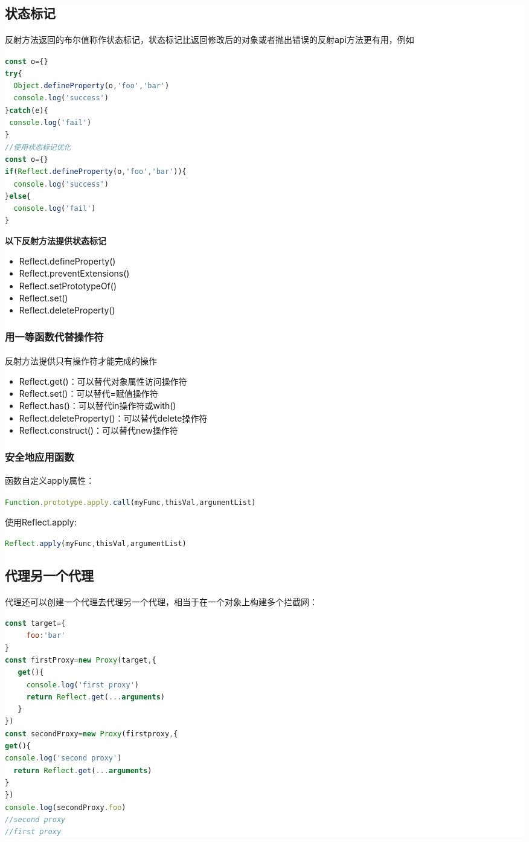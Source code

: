## 状态标记
反射方法返回的布尔值称作状态标记，状态标记比返回修改后的对象或者抛出错误的反射api方法更有用，例如
``` js
const o={}
try{
  Object.defineProperty(o,'foo','bar')
  console.log('success')
}catch(e){
 console.log('fail')
}
//使用状态标记优化
const o={}
if(Reflect.defineProperty(o,'foo','bar')){
  console.log('success')
}else{
  console.log('fail')
}
```
**以下反射方法提供状态标记**
+ Reflect.defineProperty()
+ Reflect.preventExtensions()
+ Reflect.setPrototypeOf()
+ Reflect.set()
+ Reflect.deleteProperty()
### 用一等函数代替操作符
反射方法提供只有操作符才能完成的操作
+ Reflect.get()：可以替代对象属性访问操作符
+ Reflect.set()：可以替代=赋值操作符
+ Reflect.has()：可以替代in操作符或with()
+ Reflect.deleteProperty()：可以替代delete操作符
+ Reflect.construct()：可以替代new操作符
### 安全地应用函数
函数自定义apply属性：
``` js
Function.prototype.apply.call(myFunc,thisVal,argumentList)
```
使用Reflect.apply:
``` js
Reflect.apply(myFunc,thisVal,argumentList)
```
## 代理另一个代理
代理还可以创建一个代理去代理另一个代理，相当于在一个对象上构建多个拦截网：
``` js
const target={
     foo:'bar'
}
const firstProxy=new Proxy(target,{
   get(){
     console.log('first proxy')
     return Reflect.get(...arguments)
   }
})
const secondProxy=new Proxy(firstproxy,{
get(){
console.log('second proxy')
  return Reflect.get(...arguments)
}
})
console.log(secondProxy.foo)
//second proxy
//first proxy
```